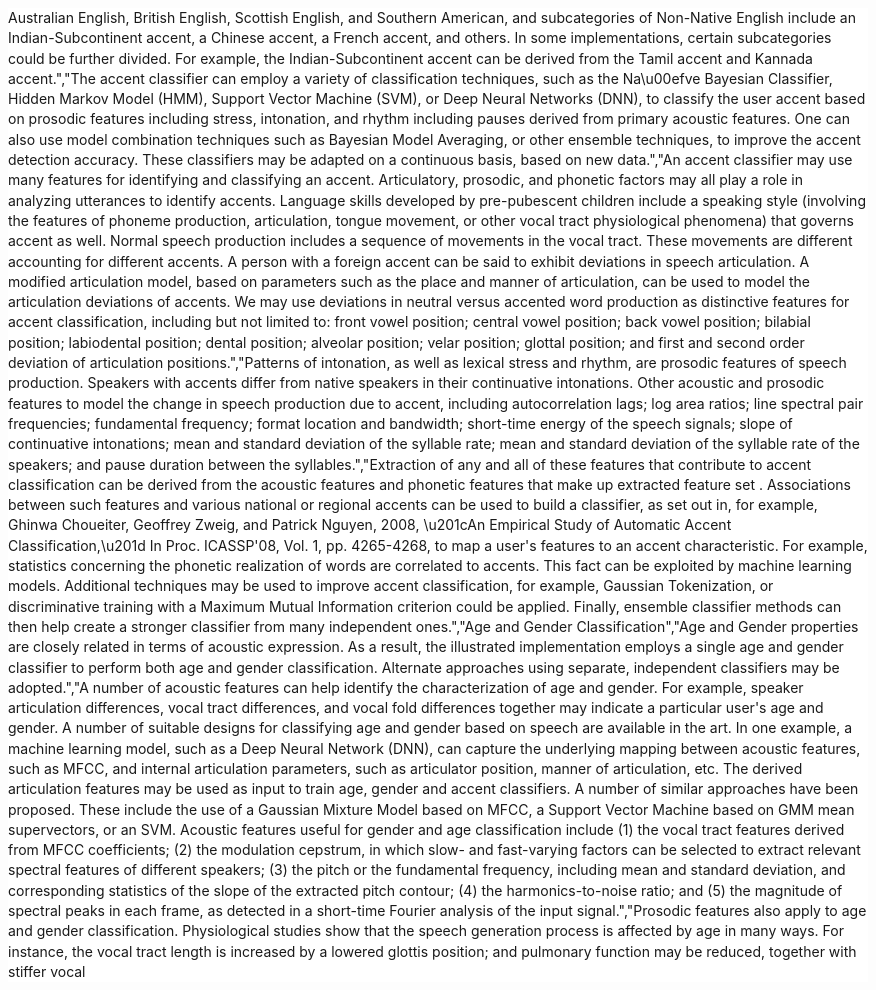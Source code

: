 Australian English, British English, Scottish English, and Southern American, and subcategories of Non-Native English include an Indian-Subcontinent accent, a Chinese accent, a French accent, and others. In some implementations, certain subcategories could be further divided. For example, the Indian-Subcontinent accent can be derived from the Tamil accent and Kannada accent.","The accent classifier  can employ a variety of classification techniques, such as the Na\u00efve Bayesian Classifier, Hidden Markov Model (HMM), Support Vector Machine (SVM), or Deep Neural Networks (DNN), to classify the user accent based on prosodic features including stress, intonation, and rhythm including pauses derived from primary acoustic features. One can also use model combination techniques such as Bayesian Model Averaging, or other ensemble techniques, to improve the accent detection accuracy. These classifiers may be adapted on a continuous basis, based on new data.","An accent classifier may use many features for identifying and classifying an accent. Articulatory, prosodic, and phonetic factors may all play a role in analyzing utterances to identify accents. Language skills developed by pre-pubescent children include a speaking style (involving the features of phoneme production, articulation, tongue movement, or other vocal tract physiological phenomena) that governs accent as well. Normal speech production includes a sequence of movements in the vocal tract. These movements are different accounting for different accents. A person with a foreign accent can be said to exhibit deviations in speech articulation. A modified articulation model, based on parameters such as the place and manner of articulation, can be used to model the articulation deviations of accents. We may use deviations in neutral versus accented word production as distinctive features for accent classification, including but not limited to: front vowel position; central vowel position; back vowel position; bilabial position; labiodental position; dental position; alveolar position; velar position; glottal position; and first and second order deviation of articulation positions.","Patterns of intonation, as well as lexical stress and rhythm, are prosodic features of speech production. Speakers with accents differ from native speakers in their continuative intonations. Other acoustic and prosodic features to model the change in speech production due to accent, including autocorrelation lags; log area ratios; line spectral pair frequencies; fundamental frequency; format location and bandwidth; short-time energy of the speech signals; slope of continuative intonations; mean and standard deviation of the syllable rate; mean and standard deviation of the syllable rate of the speakers; and pause duration between the syllables.","Extraction of any and all of these features that contribute to accent classification can be derived from the acoustic features  and phonetic features  that make up extracted feature set . Associations between such features and various national or regional accents can be used to build a classifier, as set out in, for example, Ghinwa Choueiter, Geoffrey Zweig, and Patrick Nguyen, 2008, \u201cAn Empirical Study of Automatic Accent Classification,\u201d In Proc. ICASSP'08, Vol. 1, pp. 4265-4268, to map a user's features to an accent characteristic. For example, statistics concerning the phonetic realization of words are correlated to accents. This fact can be exploited by machine learning models. Additional techniques may be used to improve accent classification, for example, Gaussian Tokenization, or discriminative training with a Maximum Mutual Information criterion could be applied. Finally, ensemble classifier methods can then help create a stronger classifier from many independent ones.","Age and Gender Classification","Age and Gender properties are closely related in terms of acoustic expression. As a result, the illustrated implementation employs a single age and gender classifier  to perform both age and gender classification. Alternate approaches using separate, independent classifiers may be adopted.","A number of acoustic features can help identify the characterization of age and gender. For example, speaker articulation differences, vocal tract differences, and vocal fold differences together may indicate a particular user's age and gender. A number of suitable designs for classifying age and gender based on speech are available in the art. In one example, a machine learning model, such as a Deep Neural Network (DNN), can capture the underlying mapping between acoustic features, such as MFCC, and internal articulation parameters, such as articulator position, manner of articulation, etc. The derived articulation features may be used as input to train age, gender and accent classifiers. A number of similar approaches have been proposed. These include the use of a Gaussian Mixture Model based on MFCC, a Support Vector Machine based on GMM mean supervectors, or an SVM. Acoustic features useful for gender and age classification include (1) the vocal tract features derived from MFCC coefficients; (2) the modulation cepstrum, in which slow- and fast-varying factors can be selected to extract relevant spectral features of different speakers; (3) the pitch or the fundamental frequency, including mean and standard deviation, and corresponding statistics of the slope of the extracted pitch contour; (4) the harmonics-to-noise ratio; and (5) the magnitude of spectral peaks in each frame, as detected in a short-time Fourier analysis of the input signal.","Prosodic features also apply to age and gender classification. Physiological studies show that the speech generation process is affected by age in many ways. For instance, the vocal tract length is increased by a lowered glottis position; and pulmonary function may be reduced, together with stiffer vocal